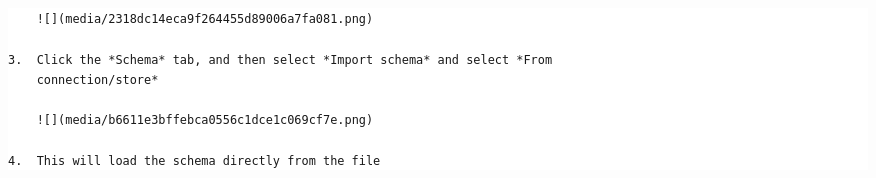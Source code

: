         ![](media/2318dc14eca9f264455d89006a7fa081.png)

    3.  Click the *Schema* tab, and then select *Import schema* and select *From
        connection/store*

        ![](media/b6611e3bffebca0556c1dce1c069cf7e.png)

    4.  This will load the schema directly from the file

